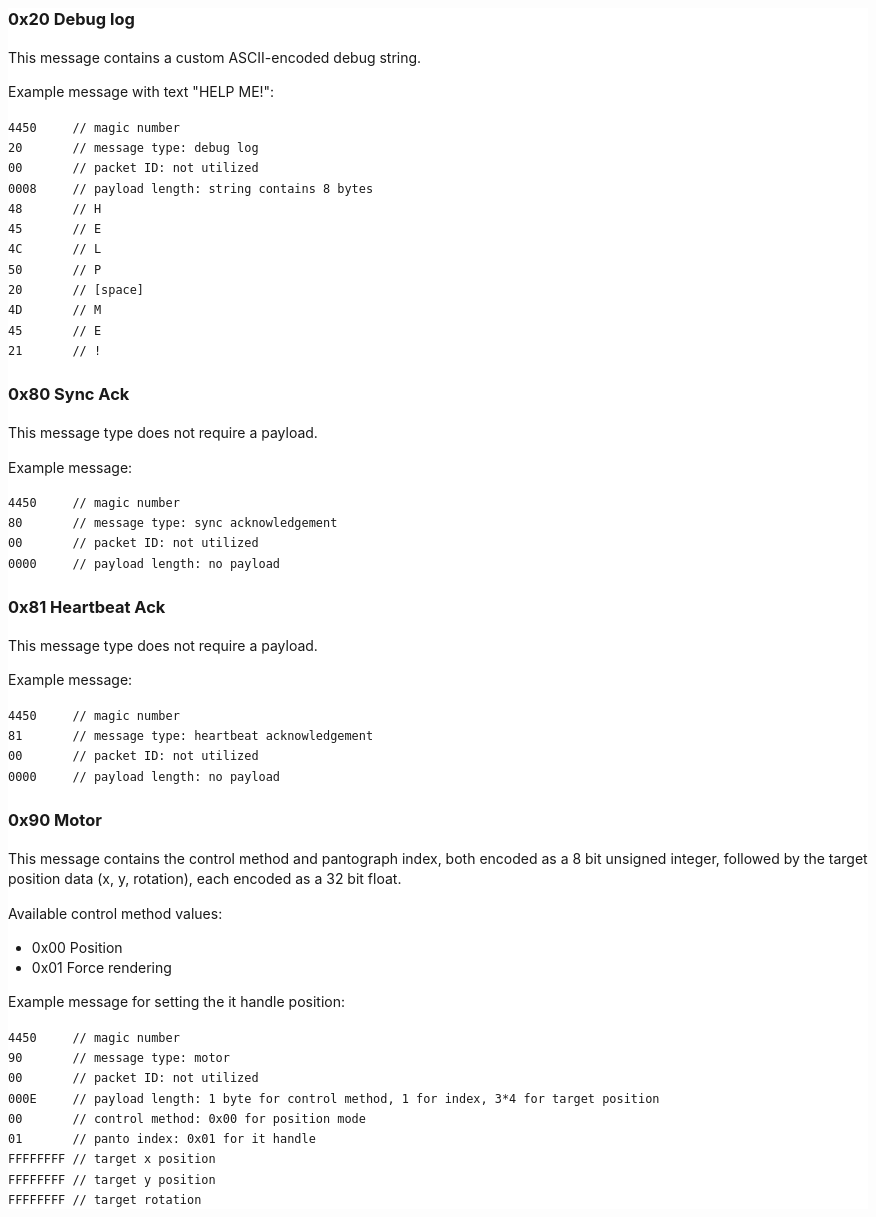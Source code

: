 ### 0x20 Debug log

This message contains a custom ASCII-encoded debug string.

Example message with text "HELP ME!":
```
4450     // magic number
20       // message type: debug log
00       // packet ID: not utilized
0008     // payload length: string contains 8 bytes
48       // H
45       // E
4C       // L
50       // P
20       // [space]
4D       // M
45       // E
21       // !
```

### 0x80 Sync Ack

This message type does not require a payload.

Example message:
```
4450     // magic number
80       // message type: sync acknowledgement
00       // packet ID: not utilized
0000     // payload length: no payload
```

### 0x81 Heartbeat Ack

This message type does not require a payload.

Example message:
```
4450     // magic number
81       // message type: heartbeat acknowledgement
00       // packet ID: not utilized
0000     // payload length: no payload
```

### 0x90 Motor

This message contains the control method and pantograph index, both encoded as a 8 bit unsigned integer, followed by the target position data (x, y, rotation), each encoded as a 32 bit float.

Available control method values:

- 0x00 Position
- 0x01 Force rendering

Example message for setting the it handle position:
```
4450     // magic number
90       // message type: motor
00       // packet ID: not utilized
000E     // payload length: 1 byte for control method, 1 for index, 3*4 for target position
00       // control method: 0x00 for position mode
01       // panto index: 0x01 for it handle
FFFFFFFF // target x position
FFFFFFFF // target y position
FFFFFFFF // target rotation
```
